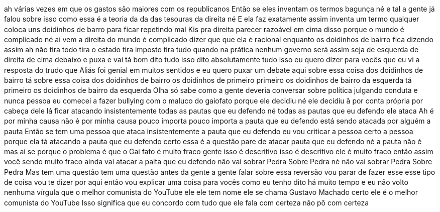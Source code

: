 ah várias vezes em que os gastos são
maiores com os republicanos Então se
eles inventam os termos bagunça né e tal
a gente já falou sobre isso como essa é
a teoria da da das tesouras da direita
né E ela faz exatamente assim inventa um
termo qualquer coloca uns doidinhos de
barro para ficar repetindo mal Kis pra
direita parecer razoável em cima disso
porque o mundo é complicado né aí vem a
direita do mundo é complicado dizer que
que ela é racional enquanto os doidinhos
de bairro fica dizendo assim ah não tira
todo tira o estado tira imposto tira
tudo quando na prática nenhum governo
será assim seja de esquerda de direita
de cima debaixo e puxa e vai tá bom dito
tudo isso dito absolutamente tudo isso
eu quero dizer para vocês que eu vi a
resposta do trudo que Aliás foi genial
em muitos sentidos e eu quero puxar um
debate aqui sobre essa coisa dos
doidinhos de bairro tá sobre essa coisa
dos doidinhos de bairro os doidinhos de
primeiro primeiro os doidinhos de bairro
da esquerda tá primeiro os doidinhos de
bairro da esquerda Olha
só sabe como a gente deveria conversar
sobre política julgando conduta e nunca
pessoa eu comecei a fazer bullying com o
maluco do gaiofato porque ele decidiu né
ele decidiu
ã por conta própria por cabeça dele lá
ficar atacando insistentemente todas as
pautas que eu defendo né todas as pautas
que eu defendo ele ataca Ah é por minha
causa não é por minha causa pouco
importa pouco importa a pauta que eu
defendo está sendo atacada por alguém a
pauta Então se tem uma pessoa que ataca
insistentemente a pauta que eu defendo
eu vou criticar a pessoa certo a pessoa
porque ela tá atacando a pauta que eu
defendo certo essa é a questão pare de
atacar pauta que eu defendo né a pauta
não é mas aí se porque o problema é que
o Gai fato é muito fraco gente isso é
descritivo isso é descritivo ele é muito
fraco então assim você sendo muito fraco
ainda vai atacar a palta que eu defendo
não vai sobrar Pedra Sobre Pedra né não
vai sobrar Pedra Sobre Pedra Mas tem uma
questão tem uma questão antes da gente a
gente falar sobre essa reversão vou
parar de fazer esse esse tipo de coisa
vou te dizer por aqui então vou explicar
uma coisa para
vocês como eu tenho dito há muito tempo
e eu não volto nenhuma vírgula que o
melhor comunista do YouTube ele ele tem
nome ele se chama Gustavo Machado certo
ele é o melhor comunista do YouTube Isso
significa que eu concordo com tudo que
ele fala com certeza não pô com certeza